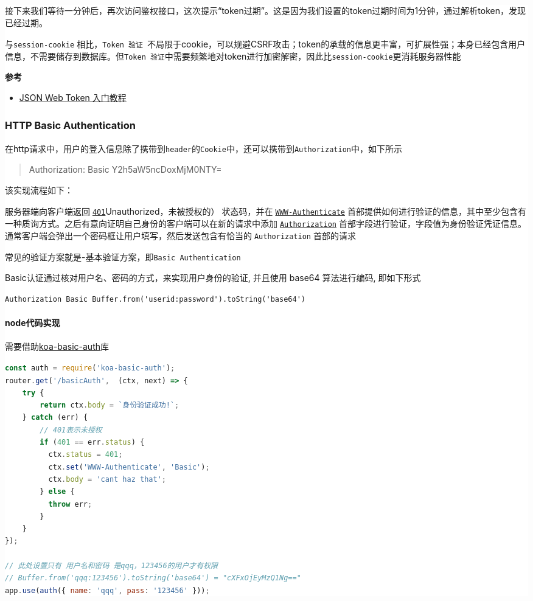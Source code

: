 接下来我们等待一分钟后，再次访问鉴权接口，这次提示“token过期”。这是因为我们设置的token过期时间为1分钟，通过解析token，发现已经过期。

与`session-cookie` 相比，`Token 验证 `不局限于cookie，可以规避CSRF攻击；token的承载的信息更丰富，可扩展性强；本身已经包含用户信息，不需要储存到数据库。但`Token 验证`中需要频繁地对token进行加密解密，因此比`session-cookie`更消耗服务器性能

**参考**

- [JSON Web Token 入门教程](http://www.ruanyifeng.com/blog/2018/07/json_web_token-tutorial.html)

### HTTP Basic Authentication

在http请求中，用户的登入信息除了携带到`header`的`Cookie`中，还可以携带到`Authorization`中，如下所示

> Authorization: Basic Y2h5aW5ncDoxMjM0NTY= 

该实现流程如下：

服务器端向客户端返回 [`401`](https://developer.mozilla.org/zh-CN/docs/Web/HTTP/Status/401)Unauthorized，未被授权的） 状态码，并在  [`WWW-Authenticate`](https://developer.mozilla.org/zh-CN/docs/Web/HTTP/Headers/WWW-Authenticate) 首部提供如何进行验证的信息，其中至少包含有一种质询方式。之后有意向证明自己身份的客户端可以在新的请求中添加 [`Authorization`](https://developer.mozilla.org/zh-CN/docs/Web/HTTP/Headers/Authorization) 首部字段进行验证，字段值为身份验证凭证信息。通常客户端会弹出一个密码框让用户填写，然后发送包含有恰当的 `Authorization`  首部的请求

常见的验证方案就是-基本验证方案，即`Basic Authentication`

Basic认证通过核对用户名、密码的方式，来实现用户身份的验证,  并且使用 base64 算法进行编码,	即如下形式

```
Authorization Basic Buffer.from('userid:password').toString('base64')
```

#### node代码实现

需要借助[koa-basic-auth](https://www.npmjs.com/package/koa-basic-auth)库

```javascript
const auth = require('koa-basic-auth');
router.get('/basicAuth',  (ctx, next) => {
    try {
        return ctx.body = `身份验证成功!`;
    } catch (err) {
        // 401表示未授权
        if (401 == err.status) {
          ctx.status = 401;
          ctx.set('WWW-Authenticate', 'Basic');
          ctx.body = 'cant haz that';
        } else {
          throw err;
        }
    }
});

// 此处设置只有 用户名和密码 是qqq，123456的用户才有权限
// Buffer.from('qqq:123456').toString('base64') = "cXFxOjEyMzQ1Ng=="
app.use(auth({ name: 'qqq', pass: '123456' })); 
```
